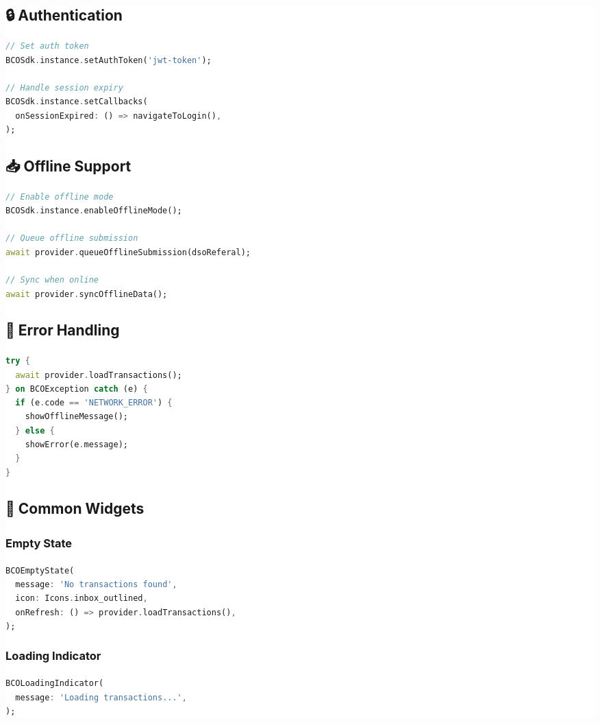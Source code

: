## 🔒 Authentication

```dart
// Set auth token
BCOSdk.instance.setAuthToken('jwt-token');

// Handle session expiry
BCOSdk.instance.setCallbacks(
  onSessionExpired: () => navigateToLogin(),
);
```

## 📥 Offline Support

```dart
// Enable offline mode
BCOSdk.instance.enableOfflineMode();

// Queue offline submission
await provider.queueOfflineSubmission(dsoReferal);

// Sync when online
await provider.syncOfflineData();
```

## 🐛 Error Handling

```dart
try {
  await provider.loadTransactions();
} on BCOException catch (e) {
  if (e.code == 'NETWORK_ERROR') {
    showOfflineMessage();
  } else {
    showError(e.message);
  }
}
```

## 📱 Common Widgets

### Empty State
```dart
BCOEmptyState(
  message: 'No transactions found',
  icon: Icons.inbox_outlined,
  onRefresh: () => provider.loadTransactions(),
);
```

### Loading Indicator
```dart
BCOLoadingIndicator(
  message: 'Loading transactions...',
);
```
